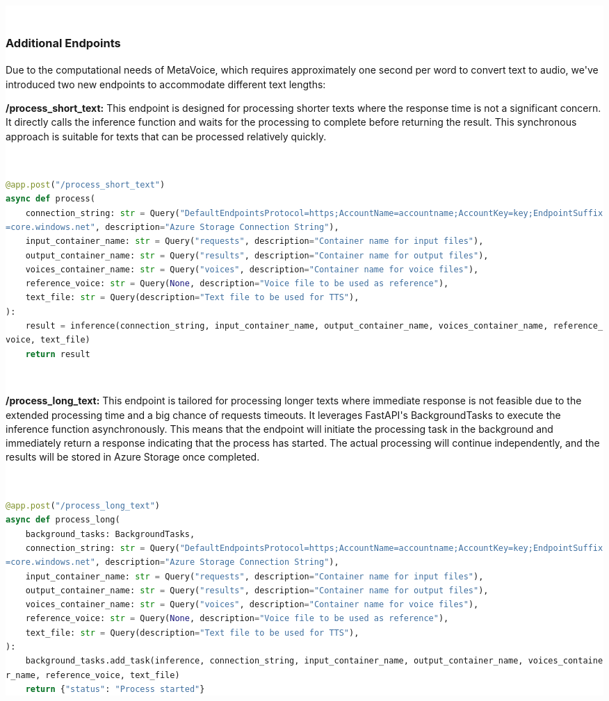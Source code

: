 <br>

### Additional Endpoints

Due to the computational needs of MetaVoice, which requires approximately one second per word to convert text to audio, we've introduced two new endpoints to accommodate different text lengths:

**/process_short_text:** This endpoint is designed for processing shorter texts where the response time is not a significant concern. It directly calls the inference function and waits for the processing to complete before returning the result. This synchronous approach is suitable for texts that can be processed relatively quickly.

<br>

```python
@app.post("/process_short_text")
async def process(
    connection_string: str = Query("DefaultEndpointsProtocol=https;AccountName=accountname;AccountKey=key;EndpointSuffix=core.windows.net", description="Azure Storage Connection String"),
    input_container_name: str = Query("requests", description="Container name for input files"),
    output_container_name: str = Query("results", description="Container name for output files"),
    voices_container_name: str = Query("voices", description="Container name for voice files"),
    reference_voice: str = Query(None, description="Voice file to be used as reference"),
    text_file: str = Query(description="Text file to be used for TTS"),
):
    result = inference(connection_string, input_container_name, output_container_name, voices_container_name, reference_voice, text_file)
    return result

```

<br>

**/process_long_text:** This endpoint is tailored for processing longer texts where immediate response is not feasible due to the extended processing time and a big chance of requests timeouts. It leverages FastAPI's BackgroundTasks to execute the inference function asynchronously. This means that the endpoint will initiate the processing task in the background and immediately return a response indicating that the process has started. The actual processing will continue independently, and the results will be stored in Azure Storage once completed.

<br>

```python
@app.post("/process_long_text")
async def process_long(
    background_tasks: BackgroundTasks,
    connection_string: str = Query("DefaultEndpointsProtocol=https;AccountName=accountname;AccountKey=key;EndpointSuffix=core.windows.net", description="Azure Storage Connection String"),
    input_container_name: str = Query("requests", description="Container name for input files"),
    output_container_name: str = Query("results", description="Container name for output files"),
    voices_container_name: str = Query("voices", description="Container name for voice files"),
    reference_voice: str = Query(None, description="Voice file to be used as reference"),
    text_file: str = Query(description="Text file to be used for TTS"),
):
    background_tasks.add_task(inference, connection_string, input_container_name, output_container_name, voices_container_name, reference_voice, text_file)
    return {"status": "Process started"}
```

